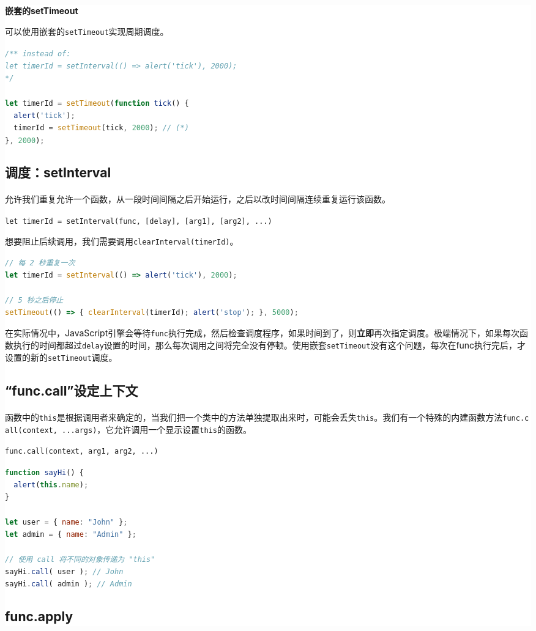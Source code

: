 **嵌套的setTimeout**

可以使用嵌套的`setTimeout`实现周期调度。

```javascript
/** instead of:
let timerId = setInterval(() => alert('tick'), 2000);
*/

let timerId = setTimeout(function tick() {
  alert('tick');
  timerId = setTimeout(tick, 2000); // (*)
}, 2000);
```

## 调度：setInterval

允许我们重复允许一个函数，从一段时间间隔之后开始运行，之后以改时间间隔连续重复运行该函数。

`let timerId = setInterval(func, [delay], [arg1], [arg2], ...)`

想要阻止后续调用，我们需要调用`clearInterval(timerId)`。

```javascript
// 每 2 秒重复一次
let timerId = setInterval(() => alert('tick'), 2000);

// 5 秒之后停止
setTimeout(() => { clearInterval(timerId); alert('stop'); }, 5000);
```

在实际情况中，JavaScript引擎会等待`func`执行完成，然后检查调度程序，如果时间到了，则**立即**再次指定调度。极端情况下，如果每次函数执行的时间都超过`delay`设置的时间，那么每次调用之间将完全没有停顿。使用嵌套`setTimeout`没有这个问题，每次在func执行完后，才设置的新的`setTimeout`调度。

## “func.call”设定上下文

函数中的`this`是根据调用者来确定的，当我们把一个类中的方法单独提取出来时，可能会丢失`this`。我们有一个特殊的内建函数方法`func.call(context, ...args)`，它允许调用一个显示设置`this`的函数。

`func.call(context, arg1, arg2, ...)`

```javascript
function sayHi() {
  alert(this.name);
}

let user = { name: "John" };
let admin = { name: "Admin" };

// 使用 call 将不同的对象传递为 "this"
sayHi.call( user ); // John
sayHi.call( admin ); // Admin
```

## func.apply
